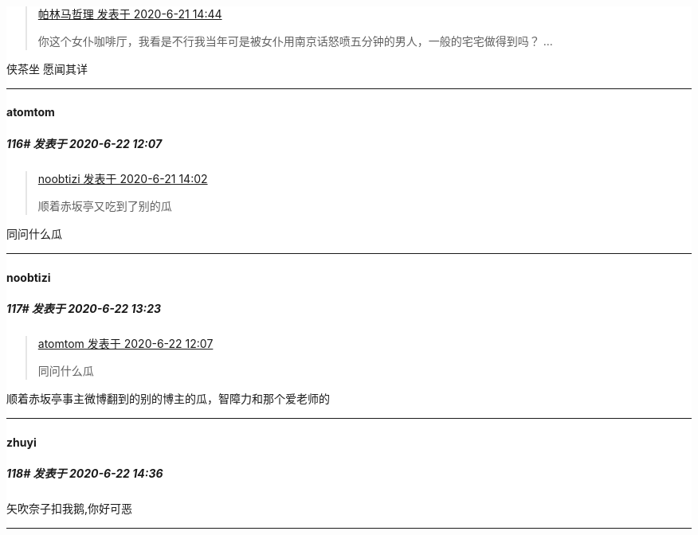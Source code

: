 

<blockquote><a href="httphttps://bbs.saraba1st.com/2b/forum.php?mod=redirect&amp;goto=findpost&amp;pid=47889892&amp;ptid=1942930" target="_blank">帕林马哲理 发表于 2020-6-21 14:44</a>

你这个女仆咖啡厅，我看是不行我当年可是被女仆用南京话怒喷五分钟的男人，一般的宅宅做得到吗？ ...</blockquote>
侠茶坐 愿闻其详







-----

####  atomtom  
##### 116#       发表于 2020-6-22 12:07



<blockquote><a href="httphttps://bbs.saraba1st.com/2b/forum.php?mod=redirect&amp;goto=findpost&amp;pid=47889435&amp;ptid=1942930" target="_blank">noobtizi 发表于 2020-6-21 14:02</a>

顺着赤坂亭又吃到了别的瓜</blockquote>
同问什么瓜







-----

####  noobtizi  
##### 117#       发表于 2020-6-22 13:23



<blockquote><a href="httphttps://bbs.saraba1st.com/2b/forum.php?mod=redirect&amp;goto=findpost&amp;pid=47901776&amp;ptid=1942930" target="_blank">atomtom 发表于 2020-6-22 12:07</a>

同问什么瓜</blockquote>
顺着赤坂亭事主微博翻到的别的博主的瓜，智障力和那个爱老师的







-----

####  zhuyi  
##### 118#       发表于 2020-6-22 14:36




矢吹奈子扣我鹅,你好可恶







-----
